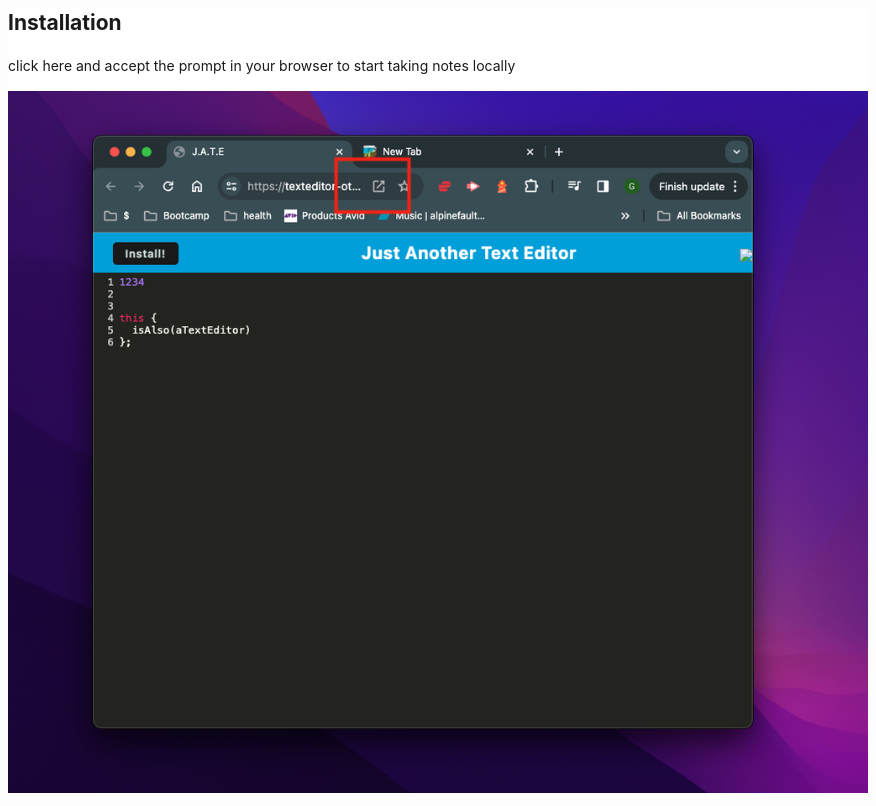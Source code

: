 ## Installation

click here and accept the prompt in your browser to start taking notes locally

<img src="./assets/2.png" width="100%" height="100%">